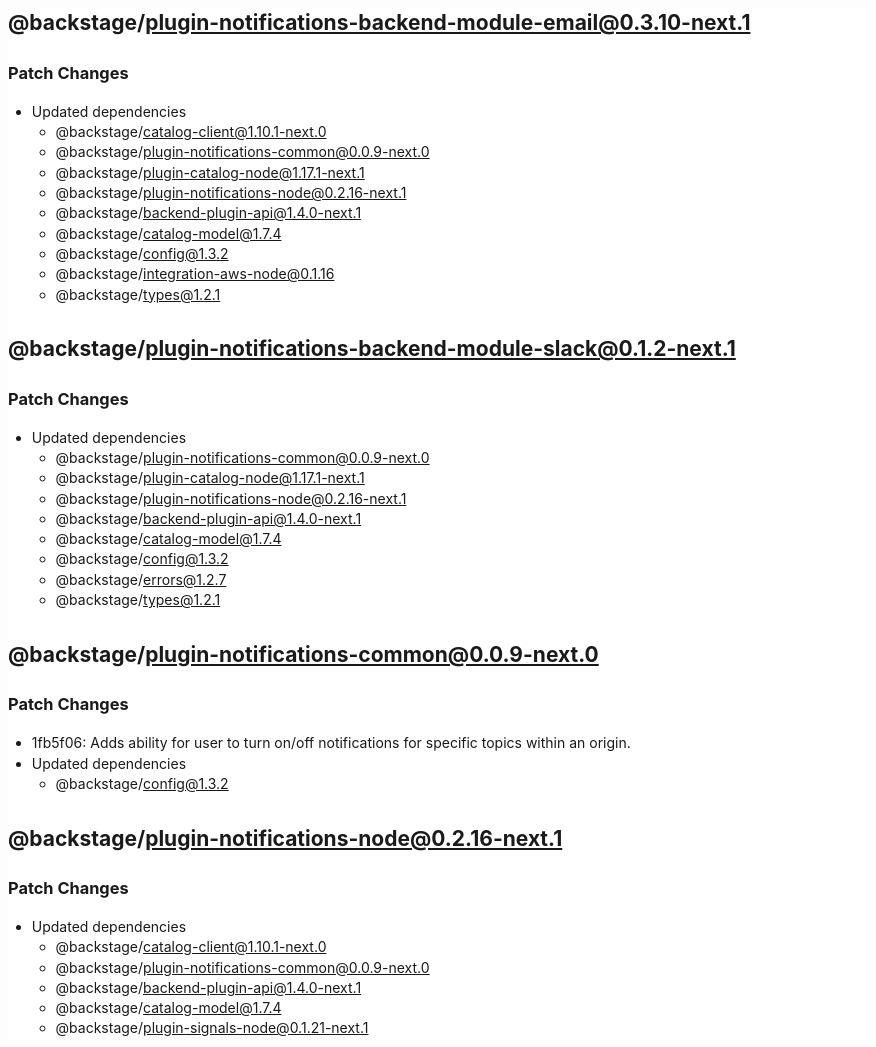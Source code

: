 ## @backstage/plugin-notifications-backend-module-email@0.3.10-next.1

### Patch Changes

- Updated dependencies
  - @backstage/catalog-client@1.10.1-next.0
  - @backstage/plugin-notifications-common@0.0.9-next.0
  - @backstage/plugin-catalog-node@1.17.1-next.1
  - @backstage/plugin-notifications-node@0.2.16-next.1
  - @backstage/backend-plugin-api@1.4.0-next.1
  - @backstage/catalog-model@1.7.4
  - @backstage/config@1.3.2
  - @backstage/integration-aws-node@0.1.16
  - @backstage/types@1.2.1

## @backstage/plugin-notifications-backend-module-slack@0.1.2-next.1

### Patch Changes

- Updated dependencies
  - @backstage/plugin-notifications-common@0.0.9-next.0
  - @backstage/plugin-catalog-node@1.17.1-next.1
  - @backstage/plugin-notifications-node@0.2.16-next.1
  - @backstage/backend-plugin-api@1.4.0-next.1
  - @backstage/catalog-model@1.7.4
  - @backstage/config@1.3.2
  - @backstage/errors@1.2.7
  - @backstage/types@1.2.1

## @backstage/plugin-notifications-common@0.0.9-next.0

### Patch Changes

- 1fb5f06: Adds ability for user to turn on/off notifications for specific topics within an origin.
- Updated dependencies
  - @backstage/config@1.3.2

## @backstage/plugin-notifications-node@0.2.16-next.1

### Patch Changes

- Updated dependencies
  - @backstage/catalog-client@1.10.1-next.0
  - @backstage/plugin-notifications-common@0.0.9-next.0
  - @backstage/backend-plugin-api@1.4.0-next.1
  - @backstage/catalog-model@1.7.4
  - @backstage/plugin-signals-node@0.1.21-next.1

